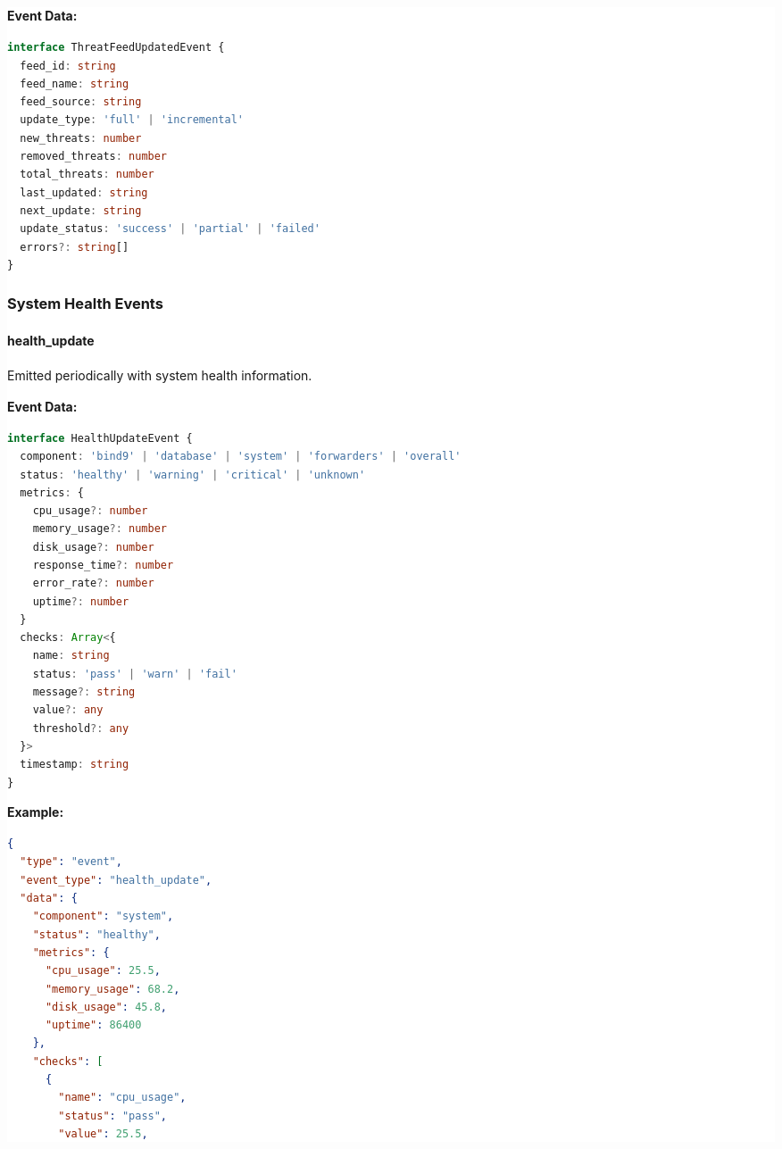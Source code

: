 **Event Data:**
```typescript
interface ThreatFeedUpdatedEvent {
  feed_id: string
  feed_name: string
  feed_source: string
  update_type: 'full' | 'incremental'
  new_threats: number
  removed_threats: number
  total_threats: number
  last_updated: string
  next_update: string
  update_status: 'success' | 'partial' | 'failed'
  errors?: string[]
}
```

### System Health Events

#### health_update
Emitted periodically with system health information.

**Event Data:**
```typescript
interface HealthUpdateEvent {
  component: 'bind9' | 'database' | 'system' | 'forwarders' | 'overall'
  status: 'healthy' | 'warning' | 'critical' | 'unknown'
  metrics: {
    cpu_usage?: number
    memory_usage?: number
    disk_usage?: number
    response_time?: number
    error_rate?: number
    uptime?: number
  }
  checks: Array<{
    name: string
    status: 'pass' | 'warn' | 'fail'
    message?: string
    value?: any
    threshold?: any
  }>
  timestamp: string
}
```

**Example:**
```json
{
  "type": "event",
  "event_type": "health_update",
  "data": {
    "component": "system",
    "status": "healthy",
    "metrics": {
      "cpu_usage": 25.5,
      "memory_usage": 68.2,
      "disk_usage": 45.8,
      "uptime": 86400
    },
    "checks": [
      {
        "name": "cpu_usage",
        "status": "pass",
        "value": 25.5,
```